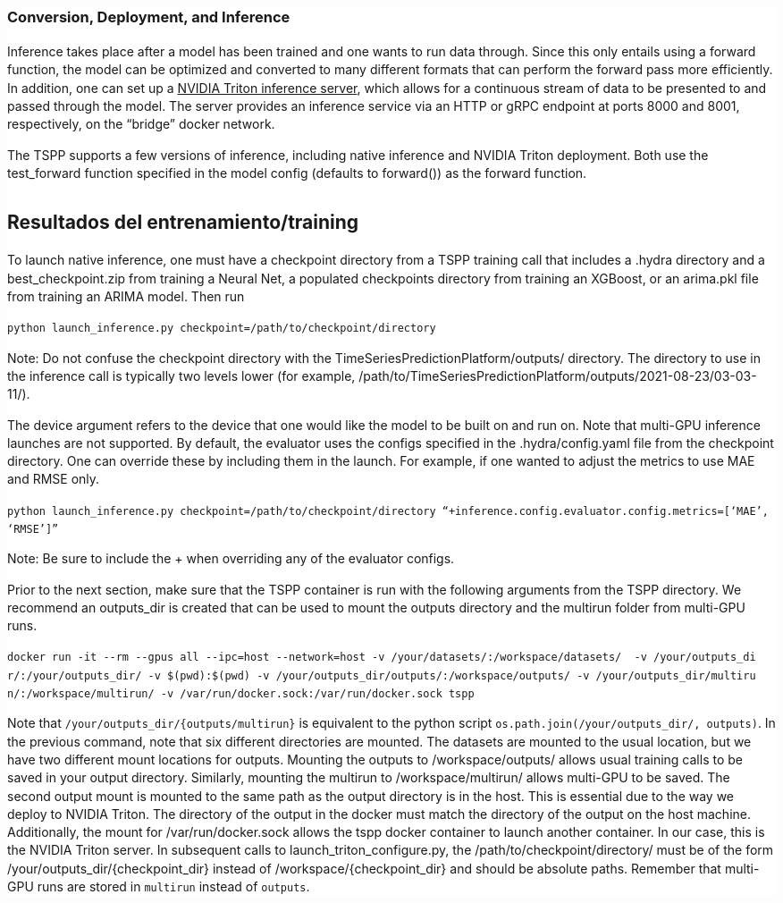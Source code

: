 ### Conversion, Deployment, and Inference

Inference takes place after a model has been trained and one wants to run data through.  Since this only entails using a forward function, the model can be optimized and converted to many different formats that can perform the forward pass more efficiently.  In addition, one can set up a [NVIDIA Triton inference server](https://github.com/triton-inference-server/server), which allows for a continuous stream of data to be presented to and passed through the model. The server provides an inference service via an HTTP or gRPC endpoint at ports 8000 and 8001, respectively, on the “bridge” docker network.  
 

The TSPP supports a few versions of inference, including native inference and NVIDIA Triton deployment. Both use the test_forward function specified in the model config (defaults to forward()) as the forward function.

## Resultados del entrenamiento/training
To launch native inference, one must have a checkpoint directory from a TSPP training call that includes a .hydra directory and a best_checkpoint.zip from training a Neural Net, a populated checkpoints directory from training an XGBoost, or an arima.pkl file from training an ARIMA model.  Then run 
```
python launch_inference.py checkpoint=/path/to/checkpoint/directory
```
Note: Do not confuse the checkpoint directory with the TimeSeriesPredictionPlatform/outputs/ directory.  The directory to use in the inference call is typically two levels lower (for example, /path/to/TimeSeriesPredictionPlatform/outputs/2021-08-23/03-03-11/).  

The device argument refers to the device that one would like the model to be built on and run on.  Note that multi-GPU inference launches are not supported.  By default, the evaluator uses the configs specified in the .hydra/config.yaml file from the checkpoint directory.  One can override these by including them in the launch.  For example, if one wanted to adjust the metrics to use MAE and RMSE only.
```
python launch_inference.py checkpoint=/path/to/checkpoint/directory “+inference.config.evaluator.config.metrics=[‘MAE’, ‘RMSE’]”
```
Note: Be sure to include the + when overriding any of the evaluator configs.

Prior to the next section, make sure that the TSPP container is run with the following arguments from the TSPP directory.  We recommend an outputs_dir is created that can be used to mount the outputs directory and the multirun folder from multi-GPU runs.  
```
docker run -it --rm --gpus all --ipc=host --network=host -v /your/datasets/:/workspace/datasets/  -v /your/outputs_dir/:/your/outputs_dir/ -v $(pwd):$(pwd) -v /your/outputs_dir/outputs/:/workspace/outputs/ -v /your/outputs_dir/multirun/:/workspace/multirun/ -v /var/run/docker.sock:/var/run/docker.sock tspp
```
Note that `/your/outputs_dir/{outputs/multirun}` is equivalent to the python script `os.path.join(/your/outputs_dir/, outputs)`.
In the previous command, note that six different directories are mounted.  The datasets are mounted to the usual location, but we have two different mount locations for outputs.  Mounting the outputs to /workspace/outputs/ allows usual training calls to be saved in your output directory. Similarly, mounting the multirun to /workspace/multirun/ allows multi-GPU to be saved.  The second output mount is mounted to the same path as the output directory is in the host.  This is essential due to the way we deploy to NVIDIA Triton. The directory of the output in the docker must match the directory of the output on the host machine.  Additionally, the mount for /var/run/docker.sock allows the tspp docker container to launch another container. In our case, this is the NVIDIA Triton server. In subsequent calls to launch_triton_configure.py, the /path/to/checkpoint/directory/ must be of the form /your/outputs_dir/{checkpoint_dir} instead of /workspace/{checkpoint_dir} and should be absolute paths. 
Remember  that multi-GPU runs are stored in `multirun` instead of `outputs`.
